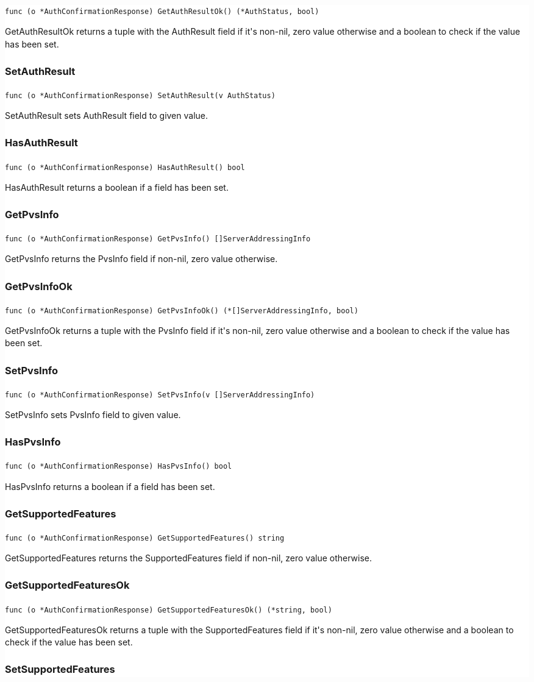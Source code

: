 `func (o *AuthConfirmationResponse) GetAuthResultOk() (*AuthStatus, bool)`

GetAuthResultOk returns a tuple with the AuthResult field if it's non-nil, zero value otherwise
and a boolean to check if the value has been set.

### SetAuthResult

`func (o *AuthConfirmationResponse) SetAuthResult(v AuthStatus)`

SetAuthResult sets AuthResult field to given value.

### HasAuthResult

`func (o *AuthConfirmationResponse) HasAuthResult() bool`

HasAuthResult returns a boolean if a field has been set.

### GetPvsInfo

`func (o *AuthConfirmationResponse) GetPvsInfo() []ServerAddressingInfo`

GetPvsInfo returns the PvsInfo field if non-nil, zero value otherwise.

### GetPvsInfoOk

`func (o *AuthConfirmationResponse) GetPvsInfoOk() (*[]ServerAddressingInfo, bool)`

GetPvsInfoOk returns a tuple with the PvsInfo field if it's non-nil, zero value otherwise
and a boolean to check if the value has been set.

### SetPvsInfo

`func (o *AuthConfirmationResponse) SetPvsInfo(v []ServerAddressingInfo)`

SetPvsInfo sets PvsInfo field to given value.

### HasPvsInfo

`func (o *AuthConfirmationResponse) HasPvsInfo() bool`

HasPvsInfo returns a boolean if a field has been set.

### GetSupportedFeatures

`func (o *AuthConfirmationResponse) GetSupportedFeatures() string`

GetSupportedFeatures returns the SupportedFeatures field if non-nil, zero value otherwise.

### GetSupportedFeaturesOk

`func (o *AuthConfirmationResponse) GetSupportedFeaturesOk() (*string, bool)`

GetSupportedFeaturesOk returns a tuple with the SupportedFeatures field if it's non-nil, zero value otherwise
and a boolean to check if the value has been set.

### SetSupportedFeatures
